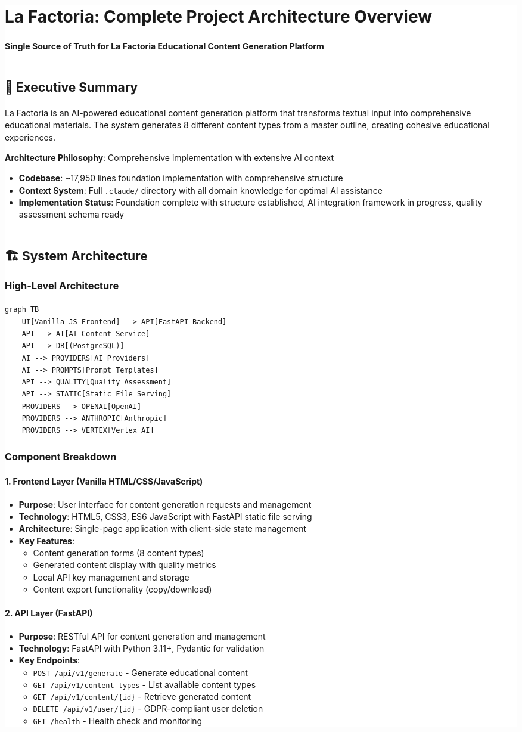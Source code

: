 # La Factoria: Complete Project Architecture Overview

**Single Source of Truth for La Factoria Educational Content Generation Platform**

---

## 🎯 Executive Summary

La Factoria is an AI-powered educational content generation platform that transforms textual input into comprehensive educational materials. The system generates 8 different content types from a master outline, creating cohesive educational experiences.

**Architecture Philosophy**: Comprehensive implementation with extensive AI context
- **Codebase**: ~17,950 lines foundation implementation with comprehensive structure
- **Context System**: Full `.claude/` directory with all domain knowledge for optimal AI assistance
- **Implementation Status**: Foundation complete with structure established, AI integration framework in progress, quality assessment schema ready

---

## 🏗️ System Architecture

### High-Level Architecture

```mermaid
graph TB
    UI[Vanilla JS Frontend] --> API[FastAPI Backend]
    API --> AI[AI Content Service]
    API --> DB[(PostgreSQL)]
    AI --> PROVIDERS[AI Providers]
    AI --> PROMPTS[Prompt Templates]
    API --> QUALITY[Quality Assessment]
    API --> STATIC[Static File Serving]
    PROVIDERS --> OPENAI[OpenAI]
    PROVIDERS --> ANTHROPIC[Anthropic]
    PROVIDERS --> VERTEX[Vertex AI]
```

### Component Breakdown

#### 1. Frontend Layer (Vanilla HTML/CSS/JavaScript)
- **Purpose**: User interface for content generation requests and management
- **Technology**: HTML5, CSS3, ES6 JavaScript with FastAPI static file serving
- **Architecture**: Single-page application with client-side state management
- **Key Features**:
  - Content generation forms (8 content types)
  - Generated content display with quality metrics
  - Local API key management and storage
  - Content export functionality (copy/download)

#### 2. API Layer (FastAPI)
- **Purpose**: RESTful API for content generation and management
- **Technology**: FastAPI with Python 3.11+, Pydantic for validation
- **Key Endpoints**:
  - `POST /api/v1/generate` - Generate educational content
  - `GET /api/v1/content-types` - List available content types
  - `GET /api/v1/content/{id}` - Retrieve generated content
  - `DELETE /api/v1/user/{id}` - GDPR-compliant user deletion
  - `GET /health` - Health check and monitoring
